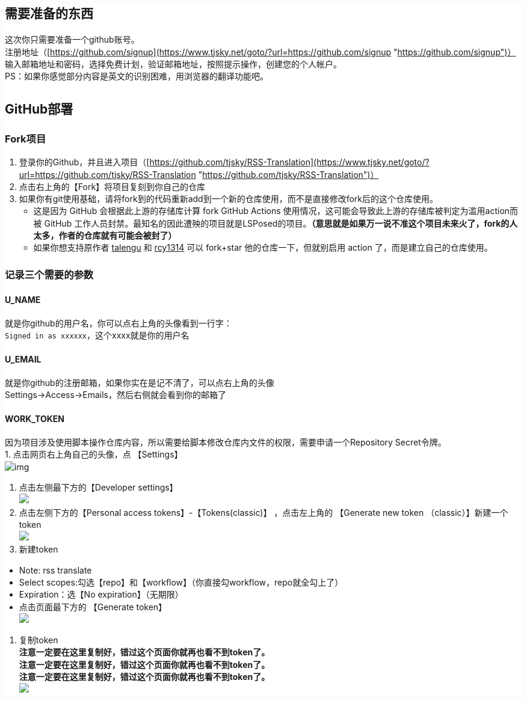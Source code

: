 
## 需要准备的东西

这次你只需要准备一个github账号。  
注册地址（[https://github.com/signup](https://www.tjsky.net/goto/?url=https://github.com/signup "https://github.com/signup")）  
输入邮箱地址和密码，选择免费计划，验证邮箱地址，按照提示操作，创建您的个人帐户。  
PS：如果你感觉部分内容是英文的识别困难，用浏览器的翻译功能吧。

## GitHub部署

### Fork项目

1. 登录你的Github，并且进入项目（[https://github.com/tjsky/RSS-Translation](https://www.tjsky.net/goto/?url=https://github.com/tjsky/RSS-Translation "https://github.com/tjsky/RSS-Translation")）
2. 点击右上角的【Fork】将项目复刻到你自己的仓库
3. 如果你有git使用基础，请将fork到的代码重新add到一个新的仓库使用，而不是直接修改fork后的这个仓库使用。  
   * 这是因为 GitHub 会根据此上游的存储库计算 fork GitHub Actions 使用情况，这可能会导致此上游的存储库被判定为滥用action而被 GitHub 工作人员封禁。最知名的因此遭殃的项目就是LSPosed的项目。**（意思就是如果万一说不准这个项目未来火了，fork的人太多，作者的仓库就有可能会被封了）**  
   * 如果你想支持原作者 [talengu](https://www.tjsky.net/goto/?url=https://github.com/talengu/rss-translate) 和 [rcy1314](https://www.tjsky.net/goto/?url=https://github.com/rcy1314/Rss-Translation) 可以 fork+star 他的仓库一下，但就别启用 action 了，而是建立自己的仓库使用。

### 记录三个需要的参数

#### U\_NAME

就是你github的用户名，你可以点右上角的头像看到一行字：  
`Signed in as xxxxxx`，这个xxxx就是你的用户名

#### U\_EMAIL

就是你github的注册邮箱，如果你实在是记不清了，可以点右上角的头像  
Settings→Access→Emails，然后右侧就会看到你的邮箱了

#### WORK\_TOKEN

因为项目涉及使用脚本操作仓库内容，所以需要给脚本修改仓库内文件的权限，需要申请一个Repository Secret令牌。  
1\. 点击网页右上角自己的头像，点 【Settings】  
![img](https://proxy-prod.omnivore-image-cache.app/0x0,sBPbeupjNGkbnRqGqKoVylQpFqZX4JF7uFPlZiv6-Lww/https://img.tjsky.net/2023/03/29f6cfe81bc03557aedad19abdb33919.png)

1. 点击左侧最下方的【Developer settings】  
![](https://proxy-prod.omnivore-image-cache.app/0x0,serPk-L4UgHUDzJeGppspqHxuUlO4m55bty4j2zmkHEk/https://img.tjsky.net/2023/03/4e47a98edffdf66b38be46a4c0232a70.png)
2. 点击左侧下方的【Personal access tokens】-【Tokens(classic)】 ，点击左上角的 【Generate new token （classic）】新建一个token  
![](https://proxy-prod.omnivore-image-cache.app/0x0,sz58I6XLHg2fqIQTh47KRJCmP-HmZ49vXh_mMkB7ao8k/https://img.tjsky.net/2023/03/9bf2fe1b0b54cb2c352896aae71d83b4.png)
3. 新建token
* Note: rss translate
* Select scopes:勾选【repo】和【workflow】（你直接勾workflow，repo就全勾上了）
* Expiration：选【No expiration】（无期限）
* 点击页面最下方的 【Generate token】  
![](https://proxy-prod.omnivore-image-cache.app/0x0,sK9ucJuzayJLQFfqrqdaacTv7s-Ck21ZZd8lxSvuw5cM/https://img.tjsky.net/2023/03/ffacdb28656d9482de3dd0c9d265bc06.png)
1. 复制token  
**注意一定要在这里复制好，错过这个页面你就再也看不到token了。**  
**注意一定要在这里复制好，错过这个页面你就再也看不到token了。**  
**注意一定要在这里复制好，错过这个页面你就再也看不到token了。**  
![](https://proxy-prod.omnivore-image-cache.app/0x0,s4X3fQEcQLhgclOJqucqKwpvXkc6vXvKmBXaK9i-AdP8/https://img.tjsky.net/2023/03/2ad554b2adc04cb6dfad17b25620d388.jpeg)
